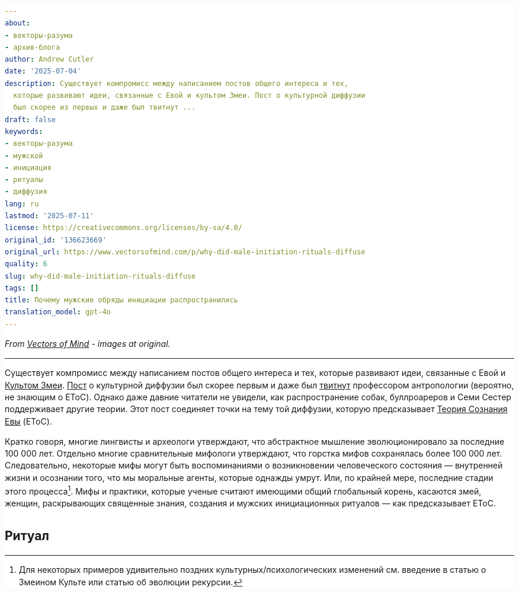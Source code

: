 ```yaml
---
about:
- векторы-разума
- архив-блога
author: Andrew Cutler
date: '2025-07-04'
description: Существует компромисс между написанием постов общего интереса и тех,
  которые развивают идеи, связанные с Евой и культом Змеи. Пост о культурной диффузии
  был скорее из первых и даже был твитнут ...
draft: false
keywords:
- векторы-разума
- мужской
- инициация
- ритуалы
- диффузия
lang: ru
lastmod: '2025-07-11'
license: https://creativecommons.org/licenses/by-sa/4.0/
original_id: '136623669'
original_url: https://www.vectorsofmind.com/p/why-did-male-initiation-rituals-diffuse
quality: 6
slug: why-did-male-initiation-rituals-diffuse
tags: []
title: Почему мужские обряды инициации распространились
translation_model: gpt-4o
---
```


*From [Vectors of Mind](https://www.vectorsofmind.com/p/why-did-male-initiation-rituals-diffuse) - images at original.*

---

Существует компромисс между написанием постов общего интереса и тех, которые развивают идеи, связанные с Евой и [Культом Змеи](https://www.vectorsofmind.com/p/the-snake-cult-of-consciousness). [Пост](https://www.vectorsofmind.com/p/evidence-for-global-cultural-diffusion) о культурной диффузии был скорее первым и даже был [твитнут](https://twitter.com/logarithmic_h/status/1696731816395497786) профессором антропологии (вероятно, не знающим о EToC). Однако даже давние читатели не увидели, как распространение собак, буллроареров и Семи Сестер поддерживает другие теории. Этот пост соединяет точки на тему той диффузии, которую предсказывает [Теория Сознания Евы](https://www.vectorsofmind.com/p/eve-theory-of-consciousness-v2) (EToC).

Кратко говоря, многие лингвисты и археологи утверждают, что абстрактное мышление эволюционировало за последние 100 000 лет. Отдельно многие сравнительные мифологи утверждают, что горстка мифов сохранялась более 100 000 лет. Следовательно, некоторые мифы могут быть воспоминаниями о возникновении человеческого состояния — внутренней жизни и осознании того, что мы моральные агенты, которые однажды умрут. Или, по крайней мере, последние стадии этого процесса[^1]. Мифы и практики, которые ученые считают имеющими общий глобальный корень, касаются змей, женщин, раскрывающих священные знания, создания и мужских инициационных ритуалов — как предсказывает EToC.

## Ритуал


[^1]: Для некоторых примеров удивительно поздних культурных/психологических изменений см. введение в статью о Змеином Культе или статью об эволюции рекурсии.
[^2]: Сиери и др. отмечают, что человеческие черепа стали более женственными за последние 50,000 лет, что соответствует Поведенческой Современности. Они утверждают, что это намекает на самодоместикацию, хотя, естественно, они не указывают на всемирную традицию такого рода. Лингвист Антонио Бенитес-Буррако предполагает, что рекурсивный язык возник за последние 10,000 лет, снова указывая на самодоместикацию. Он преуменьшает феноменологическую важность рекурсии и, на мой взгляд, не отвечает, почему *все языки сегодня рекурсивны. Это диффузия или десятки независимых открытий определяющей характеристики человека? Еще более экстремален лингвист Джордж Паулос, который утверждает, что рекурсивный язык развился 20,000 лет назад. Он предполагает, что это должно было произойти в Африке (без доказательств, кроме того, что люди эволюционировали там в первую очередь!), и должно было быть еще одно событие "Исхода из Африки", которое принесло полный рекурсивный язык в остальной мир. Мое мнение таково, что если рекурсия недавняя, она должна была быть разработана авангардом человеческой культуры. Двадцать тысяч лет назад это была Европа и Сибирь.
[^3]: Ну, те, кто выступает против диффузии, подчеркивают различия. См., например, этот недавний обзор исследований тотемизма, предполагаемого пакета религиозных и культурных практик. Он полностью отвергает пакет, утверждая, что он был полностью сконструирован исследователями, предвзятыми их методологией, заимствованной из психоанализа или биологической эволюции. Без таких категорий я задаюсь вопросом, как можно описать культурные изменения по всему миру за последние 40,000 лет. Это похоже на движение по общей оси, связанной с дуальностью, духами и отношением к времени.
[^4]: Anxious Pleasures: The Sexual Lives of an Amazonian People (1973) Это [патриархальный порядок общества] не всегда было так, по крайней мере, не в мифе. Нам говорят, что женщины древних времен (ekwimyatipalu) были матриархами, основателями того, что сейчас является мужским домом и создателями культуры Мехинаку. Кетепе — наш рассказчик этой легенды о "амазонках" Сингу. ЖЕНЩИНЫ ОБНАРУЖИВАЮТ ПЕСНИ ФЛЕЙТЫ. В древние времена, давным-давно, мужчины жили сами по себе, далеко. Женщины оставили мужчин. У мужчин не было женщин вообще. Увы мужчинам, они занимались сексом со своими руками. Мужчины были совсем не счастливы в своей деревне; у них не было луков, стрел, хлопковых повязок на руки. Они ходили без поясов. У них не было гамаков, поэтому они спали на земле, как животные. Они ловили рыбу, ныряя в воду и ловя ее зубами, как выдры. Чтобы приготовить рыбу, они нагревали ее под мышками. У них не было ничего — никаких вещей вообще. Деревня женщин была совсем другой; это была настоящая деревня. Женщины построили деревню для своего вождя, Ирипюлакуманежу. Они строили дома; они носили пояса и повязки на руки, повязки на колени и головные уборы из перьев, как мужчины. Они сделали каука, первую кауку: "Так... так... так," они вырезали ее из дерева. Они построили дом для Каука, первое место для духа. О, они были умны, эти круглоголовые женщины древних времен. Мужчины видели, что делают женщины. Они видели, как они играют в каука в доме духа. "Ах, — сказали мужчины, — это не хорошо. Женщины украли наши жизни!" На следующий день вождь обратился к мужчинам: "Женщины не хорошие. Пойдем к ним." Издалека мужчины слышали, как женщины поют и танцуют с Каука. Мужчины сделали буллроареры за пределами деревни женщин. О, они скоро займутся сексом со своими женами. Мужчины подошли близко к деревне, "Подождите, подождите," они шептали. А затем: "Сейчас!" Они набросились на женщин, как дикие индейцы: "Ху ваааааа!" они кричали. Они размахивали буллроарерами, пока они не зазвучали, как самолет. Они ворвались в деревню и преследовали женщин, пока не поймали каждую, пока не осталось ни одной. Женщины были в ярости: "Стоп, стоп," они кричали. Но мужчины сказали: "Не хорошо, не хорошо. Ваши повязки на ноги не хороши. Ваши пояса и головные уборы не хороши. Вы украли наши дизайны и краски." Мужчины сорвали пояса и одежду и натерли тела женщин землей и мыльными листьями, чтобы смыть дизайны. Мужчины прочитали женщинам лекцию: "Вы не носите пояс из раковин ямакимпи. Вот, вы носите пояс из веревки. Мы красимся, не вы. Мы стоим и произносим речи, не вы. Вы не играете на священных флейтах. Мы это делаем. Мы мужчины." Женщины побежали прятаться в свои дома. Все они были спрятаны. Мужчины закрыли двери: Эта дверь, та дверь, эта дверь, та дверь. "Вы просто женщины," они кричали. "Вы делаете хлопок. Вы плетете гамаки. Вы плетете их утром, как только кукарекает петух. Играть на флейтах Каука? Не вы!" Позже той ночью, когда стало темно, мужчины пришли к женщинам и изнасиловали их. На следующее утро мужчины пошли ловить рыбу. Женщины не могли войти в мужской дом. В том мужском доме, в древние времена. Первом. Этот миф Мехинаку об амазонках похож на те, что рассказывают многие другие племенные общества с мужскими культами (см. Бамбергер 1974). В этих историях женщины являются первыми владельцами священных мужских объектов, таких как флейты, буллроареры или трубы. Однако часто женщины не могут заботиться об объектах или кормить духов, которых они представляют. Мужчины объединяются и обманывают или заставляют женщин отказаться от контроля над мужским культом и принять подчиненную роль в обществе. Что мы должны думать о поразительных параллелях в этих мифах? Антропологи согласны, что мифы не являются историей. Народы, которые их рассказывают, вероятно, были так же патриархальны в прошлом, как и сегодня. Вместо того чтобы быть окнами в прошлое, рассказы являются живыми историями, отражающими идеи и заботы, которые являются центральными для концепции сексуальной идентичности народа. Легенда Мехинаку начинается в древние времена с мужчин в докультурном состоянии, живущих "как животные." В противоречие многим другим мифам и полученному мнению Мехинаку о женском интеллекте, женщины были создателями культуры, изобретателями архитектуры, одежды и религии: "Они были умны, эти круглоголовые женщины древних времен." Восхождение мужчин достигается с помощью грубой силы. Нападая "как дикие индейцы," они терроризируют женщин буллроарером, срывают с них мужские украшения, загоняют их в дома, насилуют их и читают им лекции о основах соответствующего поведения в половых ролях.
[^5]: Обряды и символы инициации: Тайны рождения и возрождения (1958) Потому что среди селкнам инициация в период полового созревания давно была преобразована в тайную церемонию, предназначенную исключительно для мужчин. Миф о происхождении рассказывает, что в начале — под руководством Кра, женщины-луны и могущественной колдуньи — женщины терроризировали мужчин, потому что знали, как превращаться в "духов"; они знали искусство создания и использования масок. Но однажды Кран, человек-солнце, обнаружил секрет женщин и рассказал его мужчинам. В ярости они убили всех женщин, кроме маленьких девочек, и с тех пор они организуют тайные церемонии с масками и драматическими ритуалами, чтобы терроризировать женщин в свою очередь. Этот фестиваль продолжается от четырех до шести месяцев, и во время церемоний злой женский дух, Хальпен, мучает посвящаемых и "убивает" их; но другой дух, Олим, великий лекарь, воскрешает их. Таким образом, в Огненной Земле, как и в Австралии, обряды полового созревания становятся все более драматичными и особенно усиливают устрашающий характер сценариев инициационной смерти.
[^6]: Хотя можно спросить, "Что случилось с ведьмами?"
[^7]: В посте о диффузии я также отметил всемирное распространение обрезания (возможно, составив самый исчерпывающий список примеров?). Элиад рассматривает буллроареры и обрезание как пакетное предложение: "Таким образом, в Африке тоже обрезание считается выполненным мифическим существом, воплощенным оператором, и представляет собой ритуальное повторение мифического события. Все эти данные о ритуальной функции буллроареров, обрезания и сверхъестественных существ, которые, как считается, проводят инициацию, указывают на существование мифико-ритуальной темы, основные черты которой можно резюмировать следующим образом: (1) мифические существа — идентифицированные с или проявляющиеся через буллроареры — убивают, едят, проглатывают или сжигают новичка; (2) они воскрешают его, но измененного; короче говоря, он становится новым человеком; (3) эти существа также проявляются в животной форме или тесно связаны с животной мифологией; (4) их судьба, по сути, идентична судьбе посвящаемых, [18] потому что, когда они жили на земле, их тоже убивали и воскрешали, но их воскресение установило новый способ существования."
[^8]: На мой взгляд, неплохое совпадение для EToC, но дайте знать, что вы думаете в комментариях. Особенно обратите внимание на небесный напиток рядом с борьбой с драконом и распространение людей/шаманизма/ритуалов вокруг времени великого потопа (уровень моря поднялся на 100 метров 10-20 тыс. лет назад; вызвал много наводнений). Мне кажется странным, что он интерпретирует многие мифы о потопе как чисто метафорические и имеющие корень 100 тыс. лет назад, а не ~15 тыс. лет назад, когда уровень моря поднялся и распространился шаманизм. первобытные воды/хаос/'небытие' первобытное яйцо/гигант первобытный холм или остров (Отец) Небо/(Мать) Земля и их дети (4 или 5 поколений / эпох) небо поднимается (и происхождение Млечного Пути) скрытое солнце свет раскрывается текущие боги побеждают или убивают своих предшественников убийство 'дракона' (и использование небесного напитка), оплодотворение земли Солнечное божество — отец людей (или только вождей) первые люди и первые злые дела (часто, все еще полубогом), происхождение смерти / потоп герои и нимфы принесение культуры: огонь/пища/культура культурным героем или шаманом; ритуалы; распространение людей / возникновение местной знати/начало местной истории окончательное уничтожение людей, мира (и) богов (вариант темы Четырех Эпох) (новое небо и новая земля)
[^9]: Они связывают истории о сотворении Времени Сновидений с комплексом наскального искусства, который появляется 6,000 лет назад. "Мы утверждаем, что археологический контекст для многих из наиболее значительных аспектов устной истории Радужного Змея можно найти на протяжении нескольких тысячелетий."
[^10]: Добавление этой заметки 22.10.2023. Новая статья утверждает, что динго, вероятно, не прибыли раньше 3,200 лет назад. Таким образом, динго, вероятно, не являются частью пакета, распространенного в середине голоцена.
[^11]: Сложность комплексов наскального искусства Арнемленда "Хотя период расцвета Явойн Бим пришелся на последние 500 лет (Ганн и др. в печати), определенные временные рамки можно дать только трем стилям Мими Бим. Примеры фигур с 'крючковатыми палками' из SFB были нарисованы менее 9000 лет назад (Дэвид и др. в печати), стиль северных бегущих фигур, стиль Мими Бим, который не представлен ни в одном из наскальных искусств Явойн, с 9000 до 6000 лет назад (Джонс и др. 2017), и стиль ям около 7000 лет назад (Хэммонд 2016)." Как и Радужный Змей в предыдущей сноске, Мими, как говорят, пришли из чужой земли и научили искусству, ритуалу и цивилизации. Искусство обоих появляется около 6,000 лет назад. Сравните эти даты с публичной тенденцией отодвигать культуру аборигенов. См., например, эту художественную галерею, которая утверждает, что Мими реальны: "Могло ли маленькое легкое гуманоидное существо жить рядом с аборигенами в Австралии 40,000 лет назад? Сначала это кажется возмутительным, но это может быть не так уж и неправдоподобно, как кажется на первый взгляд. 50,000 лет назад маленький (3 фута 6 дюймов) архаичный человек весом всего 25 килограммов жил на Флоресе в Индонезии. Homo floresiensis жил одновременно с современными людьми." По какой-то причине кажется более логичным предположить, что потерянный вид гомининов научил аборигенов искусству и технологиям, чем Homo Sapiens 6,000 лет назад.
[^12]: Среди многих причин. Не нужно быть слишком конспирологичным по поводу мод в академии; существует естественный цикл подъема и спада. В настоящее время это медвежий рынок для буллроарера.